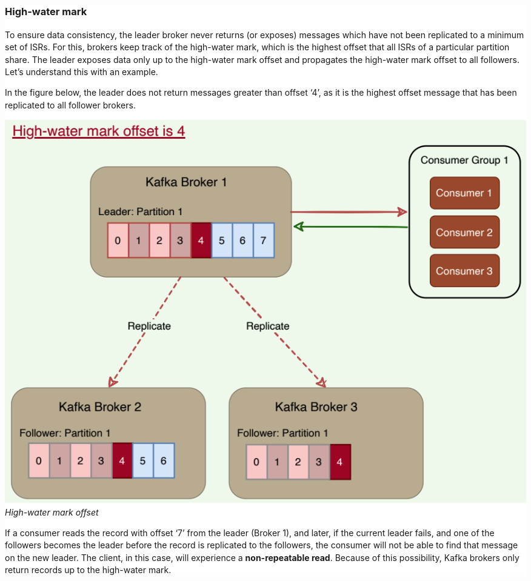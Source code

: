 ### High-water mark

To ensure data consistency, the leader broker never returns (or exposes)
messages which have not been replicated to a minimum set of ISRs. For this,
brokers keep track of the high-water mark, which is the highest offset that all
ISRs of a particular partition share. The leader exposes data only up to the
high-water mark offset and propagates the high-water mark offset to all
followers. Let’s understand this with an example.

In the figure below, the leader does not return messages greater than offset
‘4’, as it is the highest offset message that has been replicated to all follower
brokers.


![Figure 13](./f13.png)   
*High-water mark offset*

If a consumer reads the record with offset ‘7’ from the leader (Broker 1), and
later, if the current leader fails, and one of the followers becomes the leader
before the record is replicated to the followers, the consumer will not be able
to find that message on the new leader. The client, in this case, will
experience a **non-repeatable read**. Because of this possibility, Kafka brokers
only return records up to the high-water mark.
